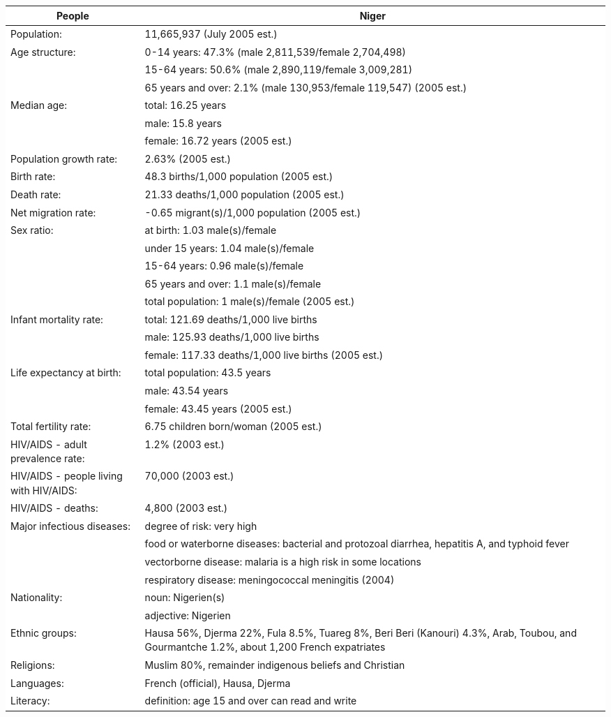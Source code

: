 | People | Niger |
| --- | --- |
| Population: | 11,665,937 (July 2005 est.) |
| Age structure: | 0-14 years: 47.3% (male 2,811,539/female 2,704,498) |
| | 15-64 years: 50.6% (male 2,890,119/female 3,009,281) |
| | 65 years and over: 2.1% (male 130,953/female 119,547) (2005 est.) |
| Median age: | total: 16.25 years |
| | male: 15.8 years |
| | female: 16.72 years (2005 est.) |
| Population growth rate: | 2.63% (2005 est.) |
| Birth rate: | 48.3 births/1,000 population (2005 est.) |
| Death rate: | 21.33 deaths/1,000 population (2005 est.) |
| Net migration rate: | -0.65 migrant(s)/1,000 population (2005 est.) |
| Sex ratio: | at birth: 1.03 male(s)/female |
| | under 15 years: 1.04 male(s)/female |
| | 15-64 years: 0.96 male(s)/female |
| | 65 years and over: 1.1 male(s)/female |
| | total population: 1 male(s)/female (2005 est.) |
| Infant mortality rate: | total: 121.69 deaths/1,000 live births |
| | male: 125.93 deaths/1,000 live births |
| | female: 117.33 deaths/1,000 live births (2005 est.) |
| Life expectancy at birth: | total population: 43.5 years |
| | male: 43.54 years |
| | female: 43.45 years (2005 est.) |
| Total fertility rate: | 6.75 children born/woman (2005 est.) |
| HIV/AIDS - adult prevalence rate: | 1.2% (2003 est.) |
| HIV/AIDS - people living with HIV/AIDS: | 70,000 (2003 est.) |
| HIV/AIDS - deaths: | 4,800 (2003 est.) |
| Major infectious diseases: | degree of risk: very high |
| | food or waterborne diseases: bacterial and protozoal diarrhea, hepatitis A, and typhoid fever |
| | vectorborne disease: malaria is a high risk in some locations |
| | respiratory disease: meningococcal meningitis (2004) |
| Nationality: | noun: Nigerien(s) |
| | adjective: Nigerien |
| Ethnic groups: | Hausa 56%, Djerma 22%, Fula 8.5%, Tuareg 8%, Beri Beri (Kanouri) 4.3%, Arab, Toubou, and Gourmantche 1.2%, about 1,200 French expatriates |
| Religions: | Muslim 80%, remainder indigenous beliefs and Christian |
| Languages: | French (official), Hausa, Djerma |
| Literacy: | definition: age 15 and over can read and write |